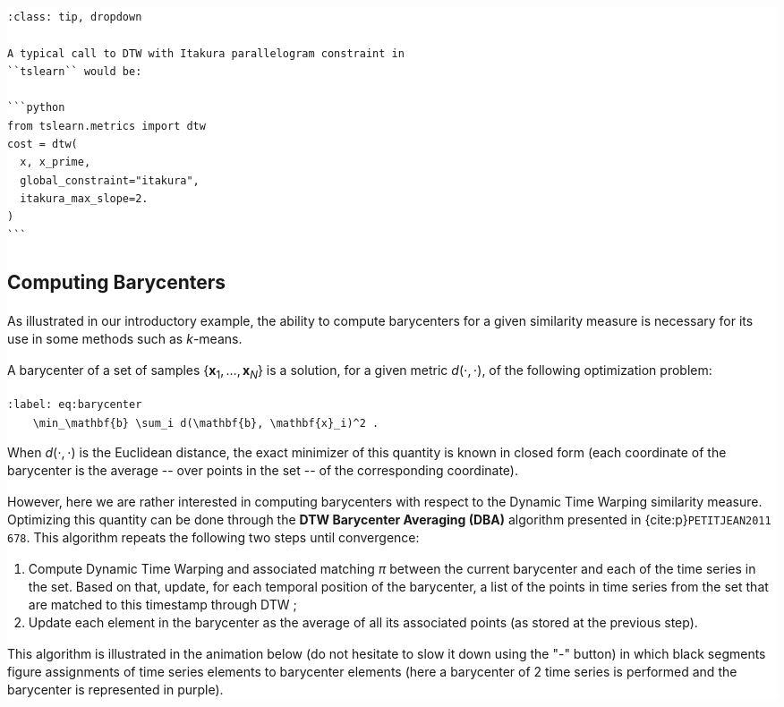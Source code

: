 ````{admonition} tslearn tip
:class: tip, dropdown

A typical call to DTW with Itakura parallelogram constraint in
``tslearn`` would be:

```python
from tslearn.metrics import dtw
cost = dtw(
  x, x_prime,
  global_constraint="itakura",
  itakura_max_slope=2.
)
```
````

## Computing Barycenters

As illustrated in our introductory example, the ability to compute barycenters
for a given similarity measure is necessary for its use in some methods such as
$k$-means.

A barycenter of a set of samples $\{\mathbf{x}_1, \dots, \mathbf{x}_N\}$
is a solution, for a given metric $d(\cdot,\cdot)$,
of the following optimization problem:

```{math}
:label: eq:barycenter
    \min_\mathbf{b} \sum_i d(\mathbf{b}, \mathbf{x}_i)^2 .
```

When $d(\cdot,\cdot)$ is the Euclidean distance, the exact minimizer of this
quantity is known in closed form (each coordinate of the barycenter is the
average -- over points in the set -- of the corresponding coordinate).

However, here we are rather interested in computing barycenters with
respect to the Dynamic Time Warping similarity measure.
Optimizing this quantity can be done through the
**DTW Barycenter Averaging (DBA)** algorithm presented in
{cite:p}`PETITJEAN2011678`.
This algorithm repeats the following two steps until convergence:

1. Compute Dynamic Time Warping and associated matching $\pi$ between the
current barycenter and each of the time series in the set. Based on that,
update, for
each temporal position of the barycenter, a list of the points in time series
from the set that are matched to this timestamp through DTW ;
2. Update each element in the barycenter as the average of all its associated
points (as stored at the previous step).

This algorithm is illustrated in the animation below (do not hesitate to slow
it down using the "-" button) in which black segments figure assignments of
time series elements to barycenter elements (here a barycenter of 2 time series
is performed and the barycenter is represented in purple).
